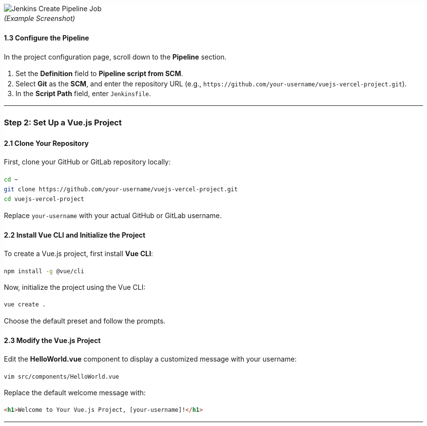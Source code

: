 ![Jenkins Create Pipeline Job](https://jenkins.io/doc/book/resources/screenshots/setup/jenkins-create-pipeline-job.png)  
*(Example Screenshot)*

#### **1.3 Configure the Pipeline**

In the project configuration page, scroll down to the **Pipeline** section.

1. Set the **Definition** field to **Pipeline script from SCM**.
2. Select **Git** as the **SCM**, and enter the repository URL (e.g., `https://github.com/your-username/vuejs-vercel-project.git`).
3. In the **Script Path** field, enter `Jenkinsfile`.

---

### **Step 2: Set Up a Vue.js Project**

#### **2.1 Clone Your Repository**

First, clone your GitHub or GitLab repository locally:

```bash
cd ~
git clone https://github.com/your-username/vuejs-vercel-project.git
cd vuejs-vercel-project
```

Replace `your-username` with your actual GitHub or GitLab username.

#### **2.2 Install Vue CLI and Initialize the Project**

To create a Vue.js project, first install **Vue CLI**:

```bash
npm install -g @vue/cli
```

Now, initialize the project using the Vue CLI:

```bash
vue create .
```

Choose the default preset and follow the prompts.

#### **2.3 Modify the Vue.js Project**

Edit the **HelloWorld.vue** component to display a customized message with your username:

```bash
vim src/components/HelloWorld.vue
```

Replace the default welcome message with:

```html
<h1>Welcome to Your Vue.js Project, [your-username]!</h1>
```

---
